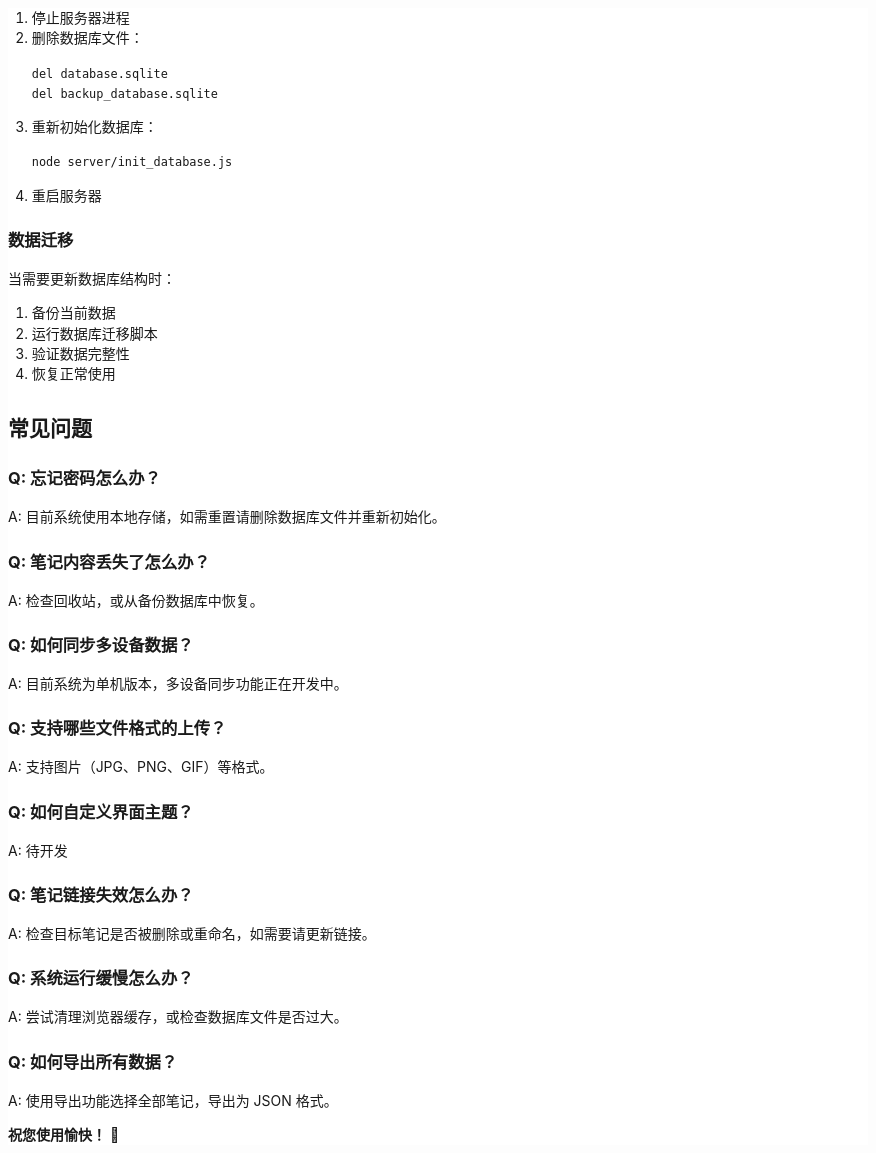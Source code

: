 1. 停止服务器进程
2. 删除数据库文件：
   ```bash
   del database.sqlite
   del backup_database.sqlite
   ```
3. 重新初始化数据库：
   ```bash
   node server/init_database.js
   ```
4. 重启服务器

### 数据迁移

当需要更新数据库结构时：

1. 备份当前数据
2. 运行数据库迁移脚本
3. 验证数据完整性
4. 恢复正常使用

## 常见问题

### Q: 忘记密码怎么办？
A: 目前系统使用本地存储，如需重置请删除数据库文件并重新初始化。

### Q: 笔记内容丢失了怎么办？
A: 检查回收站，或从备份数据库中恢复。

### Q: 如何同步多设备数据？
A: 目前系统为单机版本，多设备同步功能正在开发中。

### Q: 支持哪些文件格式的上传？
A: 支持图片（JPG、PNG、GIF）等格式。

### Q: 如何自定义界面主题？
A: 待开发

### Q: 笔记链接失效怎么办？
A: 检查目标笔记是否被删除或重命名，如需要请更新链接。

### Q: 系统运行缓慢怎么办？
A: 尝试清理浏览器缓存，或检查数据库文件是否过大。

### Q: 如何导出所有数据？
A: 使用导出功能选择全部笔记，导出为 JSON 格式。


**祝您使用愉快！** 🎉